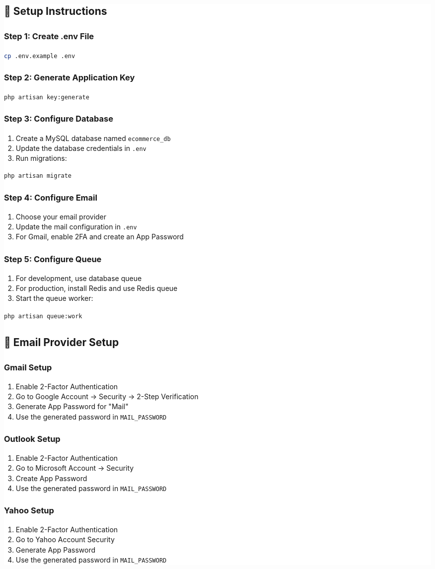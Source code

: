 ## 🔧 Setup Instructions

### Step 1: Create .env File
```bash
cp .env.example .env
```

### Step 2: Generate Application Key
```bash
php artisan key:generate
```

### Step 3: Configure Database
1. Create a MySQL database named `ecommerce_db`
2. Update the database credentials in `.env`
3. Run migrations:
```bash
php artisan migrate
```

### Step 4: Configure Email
1. Choose your email provider
2. Update the mail configuration in `.env`
3. For Gmail, enable 2FA and create an App Password

### Step 5: Configure Queue
1. For development, use database queue
2. For production, install Redis and use Redis queue
3. Start the queue worker:
```bash
php artisan queue:work
```

## 📧 Email Provider Setup

### Gmail Setup
1. Enable 2-Factor Authentication
2. Go to Google Account → Security → 2-Step Verification
3. Generate App Password for "Mail"
4. Use the generated password in `MAIL_PASSWORD`

### Outlook Setup
1. Enable 2-Factor Authentication
2. Go to Microsoft Account → Security
3. Create App Password
4. Use the generated password in `MAIL_PASSWORD`

### Yahoo Setup
1. Enable 2-Factor Authentication
2. Go to Yahoo Account Security
3. Generate App Password
4. Use the generated password in `MAIL_PASSWORD`
